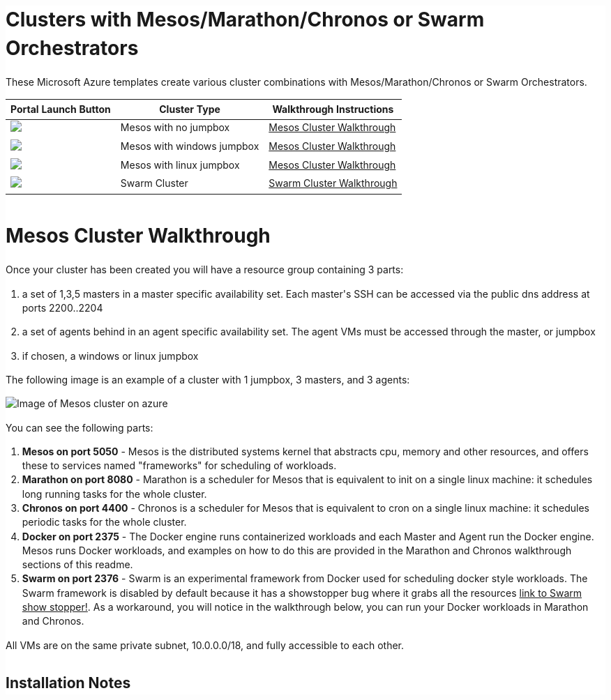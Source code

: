 # Clusters with Mesos/Marathon/Chronos or Swarm Orchestrators

These Microsoft Azure templates create various cluster combinations with Mesos/Marathon/Chronos or Swarm Orchestrators.

Portal Launch Button|Cluster Type|Walkthrough Instructions
--- | --- | ---
<a href="https://portal.azure.com/#create/Microsoft.Template/uri/https%3A%2F%2Fraw.githubusercontent.com%2Fanhowe%2Fscratch%2Fmaster%2Fmesos-marathon%2Fmesos-cluster-with-no-jumpbox.json" target="_blank"><img src="http://azuredeploy.net/deploybutton.png"/></a>|Mesos with no jumpbox|[Mesos Cluster Walkthrough](#mesos-cluster-walkthrough)
<a href="https://portal.azure.com/#create/Microsoft.Template/uri/https%3A%2F%2Fraw.githubusercontent.com%2Fanhowe%2Fscratch%2Fmaster%2Fmesos-marathon%2Fmesos-cluster-with-windows-jumpbox.json" target="_blank"><img src="http://azuredeploy.net/deploybutton.png"/></a>|Mesos with windows jumpbox|[Mesos Cluster Walkthrough](#mesos-cluster-walkthrough)
<a href="https://portal.azure.com/#create/Microsoft.Template/uri/https%3A%2F%2Fraw.githubusercontent.com%2Fanhowe%2Fscratch%2Fmaster%2Fmesos-marathon%2Fmesos-cluster-with-linux-jumpbox.json" target="_blank"><img src="http://azuredeploy.net/deploybutton.png"/></a>|Mesos with linux jumpbox|[Mesos Cluster Walkthrough](#mesos-cluster-walkthrough)
<a href="https://portal.azure.com/#create/Microsoft.Template/uri/https%3A%2F%2Fraw.githubusercontent.com%2Fanhowe%2Fscratch%2Fmaster%2Fmesos-marathon%2Fswarm-cluster-with-no-jumpbox.json" target="_blank"><img src="http://azuredeploy.net/deploybutton.png"/></a>|Swarm Cluster|[Swarm Cluster Walkthrough](#swarm-cluster-walkthrough)

# Mesos Cluster Walkthrough

Once your cluster has been created you will have a resource group containing 3 parts:

1. a set of 1,3,5 masters in a master specific availability set.  Each master's SSH can be accessed via the public dns address at ports 2200..2204

2. a set of agents behind in an agent specific availability set.  The agent VMs must be accessed through the master, or jumpbox

3. if chosen, a windows or linux jumpbox

The following image is an example of a cluster with 1 jumpbox, 3 masters, and 3 agents:

![Image of Mesos cluster on azure](https://raw.githubusercontent.com/anhowe/scratch/master/mesos-marathon/images/mesos.png)

You can see the following parts:

1. **Mesos on port 5050** - Mesos is the distributed systems kernel that abstracts cpu, memory and other resources, and offers these to services named "frameworks" for scheduling of workloads.
2. **Marathon on port 8080** - Marathon is a scheduler for Mesos that is equivalent to init on a single linux machine: it schedules long running tasks for the whole cluster.
3. **Chronos on port 4400** - Chronos is a scheduler for Mesos that is equivalent to cron on a single linux machine: it schedules periodic tasks for the whole cluster.
4. **Docker on port 2375** - The Docker engine runs containerized workloads and each Master and Agent run the Docker engine.  Mesos runs Docker workloads, and examples on how to do this are provided in the Marathon and Chronos walkthrough sections of this readme.
5. **Swarm on port 2376** - Swarm is an experimental framework from Docker used for scheduling docker style workloads.  The Swarm framework is disabled by default because it has a showstopper bug where it grabs all the resources [link to Swarm show stopper!](https://github.com/docker/swarm/issues/1183).  As a workaround, you will notice in the walkthrough below, you can run your Docker workloads in Marathon and Chronos.

All VMs are on the same private subnet, 10.0.0.0/18, and fully accessible to each other.

## Installation Notes
